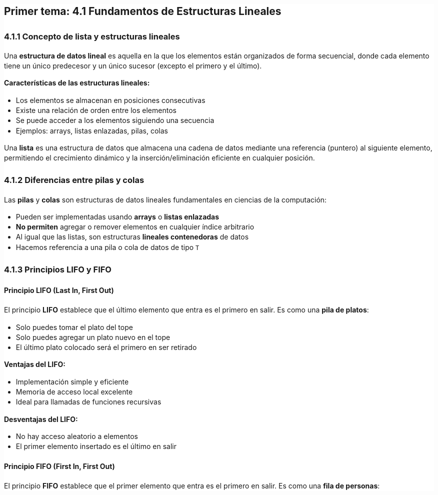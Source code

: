 ## Primer tema: 4.1 Fundamentos de Estructuras Lineales

### 4.1.1 Concepto de lista y estructuras lineales

Una **estructura de datos lineal** es aquella en la que los elementos están organizados de forma secuencial, donde cada elemento tiene un único predecesor y un único sucesor (excepto el primero y el último).

**Características de las estructuras lineales:**

- Los elementos se almacenan en posiciones consecutivas
- Existe una relación de orden entre los elementos
- Se puede acceder a los elementos siguiendo una secuencia
- Ejemplos: arrays, listas enlazadas, pilas, colas

Una **lista** es una estructura de datos que almacena una cadena de datos mediante una referencia (puntero) al siguiente elemento, permitiendo el crecimiento dinámico y la inserción/eliminación eficiente en cualquier posición.

### 4.1.2 Diferencias entre pilas y colas

Las **pilas** y **colas** son estructuras de datos lineales fundamentales en ciencias de la computación:

- Pueden ser implementadas usando **arrays** o **listas enlazadas**
- **No permiten** agregar o remover elementos en cualquier índice arbitrario
- Al igual que las listas, son estructuras **lineales contenedoras** de datos
- Hacemos referencia a una pila o cola de datos de tipo `T`

### 4.1.3 Principios LIFO y FIFO

#### Principio LIFO (Last In, First Out)

El principio **LIFO** establece que el último elemento que entra es el primero en salir. Es como una **pila de platos**:

- Solo puedes tomar el plato del tope
- Solo puedes agregar un plato nuevo en el tope
- El último plato colocado será el primero en ser retirado

**Ventajas del LIFO:**

- Implementación simple y eficiente
- Memoria de acceso local excelente
- Ideal para llamadas de funciones recursivas

**Desventajas del LIFO:**

- No hay acceso aleatorio a elementos
- El primer elemento insertado es el último en salir

#### Principio FIFO (First In, First Out)

El principio **FIFO** establece que el primer elemento que entra es el primero en salir. Es como una **fila de personas**:
